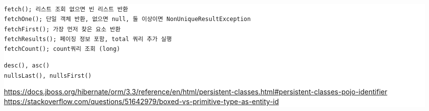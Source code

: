 ````
fetch(); 리스트 조회 없으면 빈 리스트 반환
fetchOne(); 단일 객체 반환, 없으면 null, 둘 이상이면 NonUniqueResultException
fetchFirst(); 가장 먼저 찾은 요소 반환
fetchResults(); 페이징 정보 포함, total 쿼리 추가 실행
fetchCount(); count쿼리 조회 (long)
````
````
desc(), asc()
nullsLast(), nullsFirst()
````
https://docs.jboss.org/hibernate/orm/3.3/reference/en/html/persistent-classes.html#persistent-classes-pojo-identifier
https://stackoverflow.com/questions/51642979/boxed-vs-primitive-type-as-entity-id
